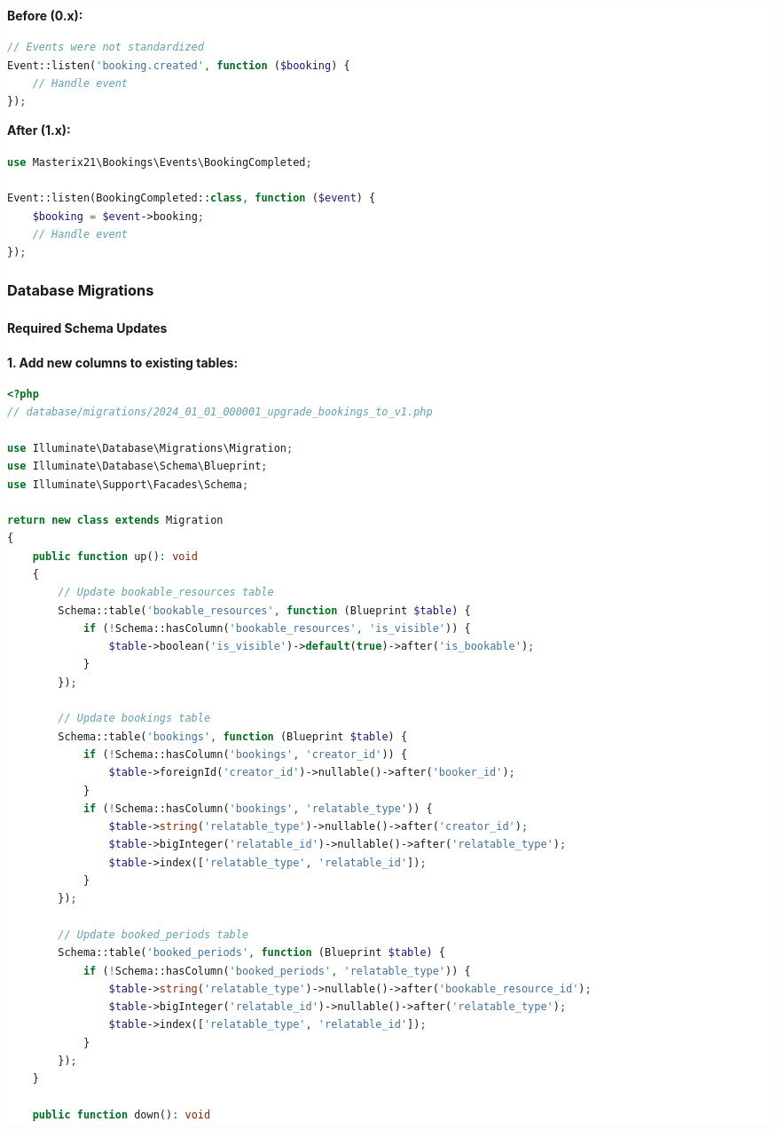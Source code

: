 **Before (0.x):**
```php
// Events were not standardized
Event::listen('booking.created', function ($booking) {
    // Handle event
});
```

**After (1.x):**
```php
use Masterix21\Bookings\Events\BookingCompleted;

Event::listen(BookingCompleted::class, function ($event) {
    $booking = $event->booking;
    // Handle event
});
```

### Database Migrations

#### Required Schema Updates

**1. Add new columns to existing tables:**

```php
<?php
// database/migrations/2024_01_01_000001_upgrade_bookings_to_v1.php

use Illuminate\Database\Migrations\Migration;
use Illuminate\Database\Schema\Blueprint;
use Illuminate\Support\Facades\Schema;

return new class extends Migration
{
    public function up(): void
    {
        // Update bookable_resources table
        Schema::table('bookable_resources', function (Blueprint $table) {
            if (!Schema::hasColumn('bookable_resources', 'is_visible')) {
                $table->boolean('is_visible')->default(true)->after('is_bookable');
            }
        });

        // Update bookings table
        Schema::table('bookings', function (Blueprint $table) {
            if (!Schema::hasColumn('bookings', 'creator_id')) {
                $table->foreignId('creator_id')->nullable()->after('booker_id');
            }
            if (!Schema::hasColumn('bookings', 'relatable_type')) {
                $table->string('relatable_type')->nullable()->after('creator_id');
                $table->bigInteger('relatable_id')->nullable()->after('relatable_type');
                $table->index(['relatable_type', 'relatable_id']);
            }
        });

        // Update booked_periods table
        Schema::table('booked_periods', function (Blueprint $table) {
            if (!Schema::hasColumn('booked_periods', 'relatable_type')) {
                $table->string('relatable_type')->nullable()->after('bookable_resource_id');
                $table->bigInteger('relatable_id')->nullable()->after('relatable_type');
                $table->index(['relatable_type', 'relatable_id']);
            }
        });
    }

    public function down(): void
```